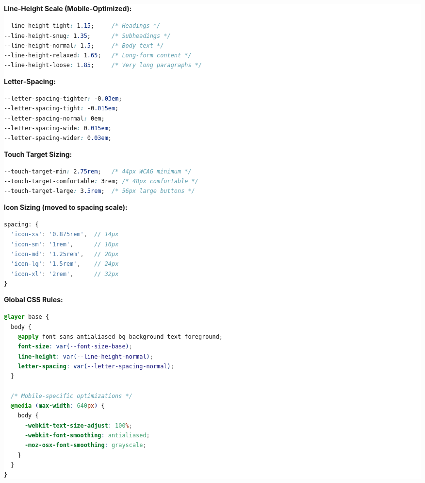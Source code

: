 **Line-Height Scale (Mobile-Optimized):**
```css
--line-height-tight: 1.15;     /* Headings */
--line-height-snug: 1.35;      /* Subheadings */
--line-height-normal: 1.5;     /* Body text */
--line-height-relaxed: 1.65;   /* Long-form content */
--line-height-loose: 1.85;     /* Very long paragraphs */
```

**Letter-Spacing:**
```css
--letter-spacing-tighter: -0.03em;
--letter-spacing-tight: -0.015em;
--letter-spacing-normal: 0em;
--letter-spacing-wide: 0.015em;
--letter-spacing-wider: 0.03em;
```

**Touch Target Sizing:**
```css
--touch-target-min: 2.75rem;   /* 44px WCAG minimum */
--touch-target-comfortable: 3rem; /* 48px comfortable */
--touch-target-large: 3.5rem;  /* 56px large buttons */
```

**Icon Sizing (moved to spacing scale):**
```typescript
spacing: {
  'icon-xs': '0.875rem',  // 14px
  'icon-sm': '1rem',      // 16px
  'icon-md': '1.25rem',   // 20px
  'icon-lg': '1.5rem',    // 24px
  'icon-xl': '2rem',      // 32px
}
```

**Global CSS Rules:**
```css
@layer base {
  body {
    @apply font-sans antialiased bg-background text-foreground;
    font-size: var(--font-size-base);
    line-height: var(--line-height-normal);
    letter-spacing: var(--letter-spacing-normal);
  }
  
  /* Mobile-specific optimizations */
  @media (max-width: 640px) {
    body {
      -webkit-text-size-adjust: 100%;
      -webkit-font-smoothing: antialiased;
      -moz-osx-font-smoothing: grayscale;
    }
  }
}
```
